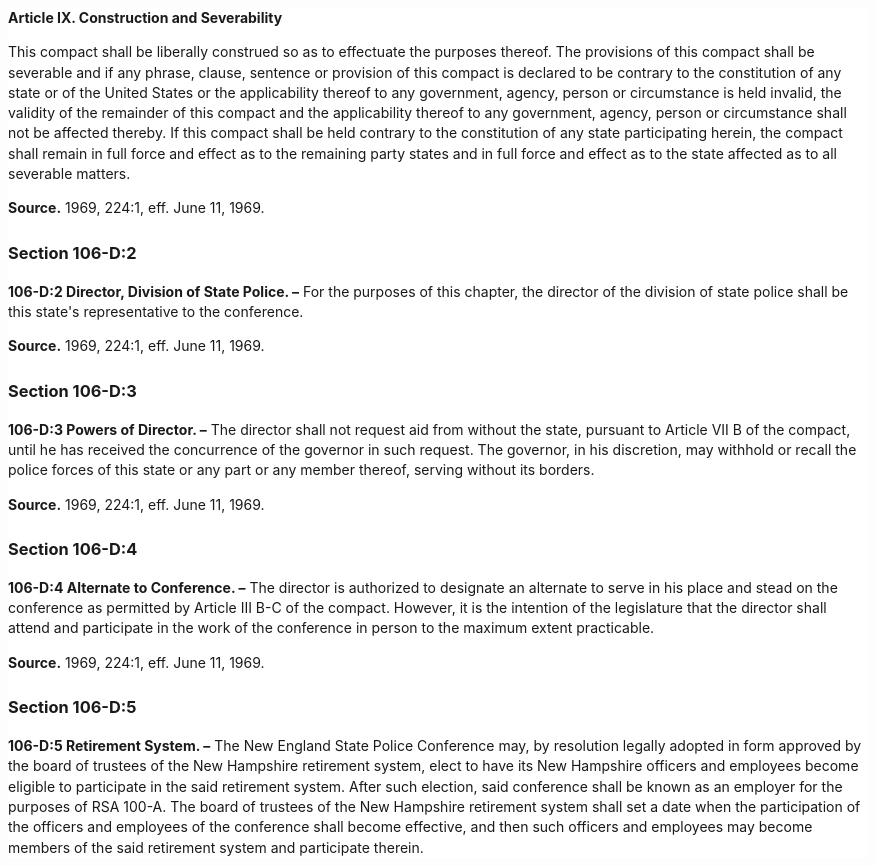 **Article IX. Construction and Severability**


                                             
 This compact shall be liberally construed so as to effectuate the
purposes thereof. The provisions of this compact shall be severable and
if any phrase, clause, sentence or provision of this compact is declared
to be contrary to the constitution of any state or of the United States
or the applicability thereof to any government, agency, person or
circumstance is held invalid, the validity of the remainder of this
compact and the applicability thereof to any government, agency, person
or circumstance shall not be affected thereby. If this compact shall be
held contrary to the constitution of any state participating herein, the
compact shall remain in full force and effect as to the remaining party
states and in full force and effect as to the state affected as to all
severable matters.

**Source.** 1969, 224:1, eff. June 11, 1969.

### Section 106-D:2

 **106-D:2 Director, Division of State Police. –** For the purposes
of this chapter, the director of the division of state police shall be
this state's representative to the conference.

**Source.** 1969, 224:1, eff. June 11, 1969.

### Section 106-D:3

 **106-D:3 Powers of Director. –** The director shall not request aid
from without the state, pursuant to Article VII B of the compact, until
he has received the concurrence of the governor in such request. The
governor, in his discretion, may withhold or recall the police forces of
this state or any part or any member thereof, serving without its
borders.

**Source.** 1969, 224:1, eff. June 11, 1969.

### Section 106-D:4

 **106-D:4 Alternate to Conference. –** The director is authorized to
designate an alternate to serve in his place and stead on the conference
as permitted by Article III B-C of the compact. However, it is the
intention of the legislature that the director shall attend and
participate in the work of the conference in person to the maximum
extent practicable.

**Source.** 1969, 224:1, eff. June 11, 1969.

### Section 106-D:5

 **106-D:5 Retirement System. –** The New England State Police
Conference may, by resolution legally adopted in form approved by the
board of trustees of the New Hampshire retirement system, elect to have
its New Hampshire officers and employees become eligible to participate
in the said retirement system. After such election, said conference
shall be known as an employer for the purposes of RSA 100-A. The board
of trustees of the New Hampshire retirement system shall set a date when
the participation of the officers and employees of the conference shall
become effective, and then such officers and employees may become
members of the said retirement system and participate therein.
